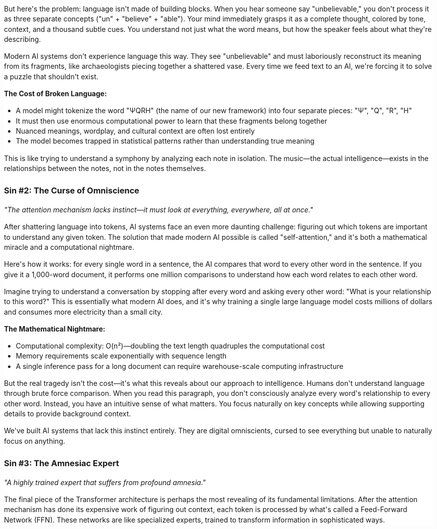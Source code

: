 But here's the problem: language isn't made of building blocks. When you hear someone say "unbelievable," you don't process it as three separate concepts ("un" + "believe" + "able"). Your mind immediately grasps it as a complete thought, colored by tone, context, and a thousand subtle cues. You understand not just what the word means, but how the speaker feels about what they're describing.

Modern AI systems don't experience language this way. They see "unbelievable" and must laboriously reconstruct its meaning from its fragments, like archaeologists piecing together a shattered vase. Every time we feed text to an AI, we're forcing it to solve a puzzle that shouldn't exist.

**The Cost of Broken Language:**
- A model might tokenize the word "ΨQRH" (the name of our new framework) into four separate pieces: "Ψ", "Q", "R", "H"
- It must then use enormous computational power to learn that these fragments belong together
- Nuanced meanings, wordplay, and cultural context are often lost entirely
- The model becomes trapped in statistical patterns rather than understanding true meaning

This is like trying to understand a symphony by analyzing each note in isolation. The music—the actual intelligence—exists in the relationships between the notes, not in the notes themselves.

### Sin #2: The Curse of Omniscience

*"The attention mechanism lacks instinct—it must look at everything, everywhere, all at once."*

After shattering language into tokens, AI systems face an even more daunting challenge: figuring out which tokens are important to understand any given token. The solution that made modern AI possible is called "self-attention," and it's both a mathematical miracle and a computational nightmare.

Here's how it works: for every single word in a sentence, the AI compares that word to every other word in the sentence. If you give it a 1,000-word document, it performs one million comparisons to understand how each word relates to each other word.

Imagine trying to understand a conversation by stopping after every word and asking every other word: "What is your relationship to this word?" This is essentially what modern AI does, and it's why training a single large language model costs millions of dollars and consumes more electricity than a small city.

**The Mathematical Nightmare:**
- Computational complexity: O(n²)—doubling the text length quadruples the computational cost
- Memory requirements scale exponentially with sequence length
- A single inference pass for a long document can require warehouse-scale computing infrastructure

But the real tragedy isn't the cost—it's what this reveals about our approach to intelligence. Humans don't understand language through brute force comparison. When you read this paragraph, you don't consciously analyze every word's relationship to every other word. Instead, you have an intuitive sense of what matters. You focus naturally on key concepts while allowing supporting details to provide background context.

We've built AI systems that lack this instinct entirely. They are digital omniscients, cursed to see everything but unable to naturally focus on anything.

### Sin #3: The Amnesiac Expert

*"A highly trained expert that suffers from profound amnesia."*

The final piece of the Transformer architecture is perhaps the most revealing of its fundamental limitations. After the attention mechanism has done its expensive work of figuring out context, each token is processed by what's called a Feed-Forward Network (FFN). These networks are like specialized experts, trained to transform information in sophisticated ways.
